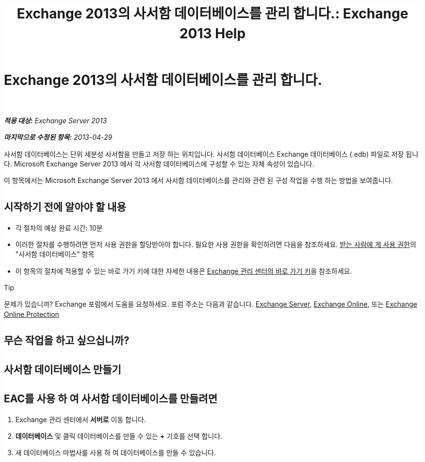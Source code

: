 ﻿---
title: 'Exchange 2013의 사서함 데이터베이스를 관리 합니다.: Exchange 2013 Help'
TOCTitle: Exchange 2013의 사서함 데이터베이스를 관리 합니다.
ms:assetid: ead4a96b-1717-435b-bcfc-9901ac4e3b58
ms:mtpsurl: https://technet.microsoft.com/ko-kr/library/JJ150580(v=EXCHG.150)
ms:contentKeyID: 50484430
ms.date: 05/22/2018
mtps_version: v=EXCHG.150
ms.translationtype: MT
---

# Exchange 2013의 사서함 데이터베이스를 관리 합니다.

 

_**적용 대상:** Exchange Server 2013_

_**마지막으로 수정된 항목:** 2013-04-29_

사서함 데이터베이스는 단위 세분성 사서함을 만들고 저장 하는 위치입니다. 사서함 데이터베이스 Exchange 데이터베이스 (.edb) 파일로 저장 됩니다. Microsoft Exchange Server 2013 에서 각 사서함 데이터베이스에 구성할 수 있는 자체 속성이 있습니다.

이 항목에서는 Microsoft Exchange Server 2013 에서 사서함 데이터베이스를 관리와 관련 된 구성 작업을 수행 하는 방법을 보여줍니다.

## 시작하기 전에 알아야 할 내용

  - 각 절차의 예상 완료 시간: 10분

  - 이러한 절차를 수행하려면 먼저 사용 권한을 할당받아야 합니다. 필요한 사용 권한을 확인하려면 다음을 참조하세요. [받는 사람에 게 사용 권한](recipients-permissions-exchange-2013-help.md)의 "사서함 데이터베이스" 항목

  - 이 항목의 절차에 적용할 수 있는 바로 가기 키에 대한 자세한 내용은 [Exchange 관리 센터의 바로 가기 키](keyboard-shortcuts-in-the-exchange-admin-center-exchange-online-protection-help.md)을 참조하세요.


> [!TIP]
> 문제가 있습니까? Exchange 포럼에서 도움을 요청하세요. 포럼 주소는 다음과 같습니다. <A href="https://go.microsoft.com/fwlink/p/?linkid=60612">Exchange Server</A>, <A href="https://go.microsoft.com/fwlink/p/?linkid=267542">Exchange Online</A>, 또는 <A href="https://go.microsoft.com/fwlink/p/?linkid=285351">Exchange Online Protection</A>



## 무슨 작업을 하고 싶으십니까?

## 사서함 데이터베이스 만들기

## EAC를 사용 하 여 사서함 데이터베이스를 만들려면

1.  Exchange 관리 센터에서 **서버로** 이동 합니다.

2.  **데이터베이스** 및 클릭 데이터베이스를 만들 수 있는 **+** 기호를 선택 합니다.

3.  새 데이터베이스 마법사를 사용 하 여 데이터베이스를 만들 수 있습니다.

